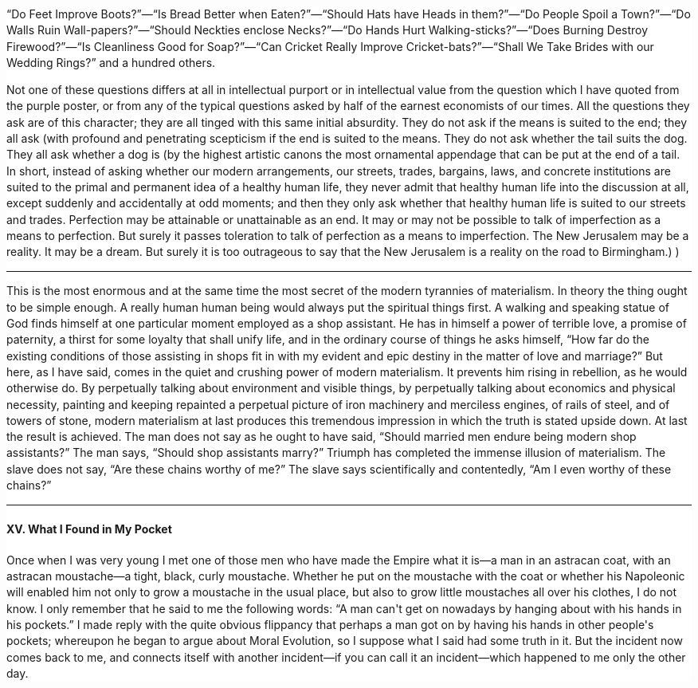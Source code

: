 “Do Feet Improve Boots?”—“Is Bread Better when Eaten?”—“Should Hats have Heads in them?”—“Do People Spoil a Town?”—“Do Walls Ruin Wall-papers?”—“Should Neckties enclose Necks?”—“Do Hands Hurt Walking-sticks?”—“Does Burning Destroy Firewood?”—“Is Cleanliness Good for Soap?”—“Can Cricket Really Improve Cricket-bats?”—“Shall We Take Brides with our Wedding Rings?” and a hundred others.

Not one of these questions differs at all in intellectual purport or in intellectual value from the question which I have quoted from the purple poster, or from any of the typical questions asked by half of the earnest economists of our times. All the questions they ask are of this character; they are all tinged with this same initial absurdity. They do not ask if the means is suited to the end; they all ask (with profound and penetrating scepticism if the end is suited to the means. They do not ask whether the tail suits the dog. They all ask whether a dog is (by the highest artistic canons the most ornamental appendage that can be put at the end of a tail. In short, instead of asking whether our modern arrangements, our streets, trades, bargains, laws, and concrete institutions are suited to the primal and permanent idea of a healthy human life, they never admit that healthy human life into the discussion at all, except suddenly and accidentally at odd moments; and then they only ask whether that healthy human life is suited to our streets and trades. Perfection may be attainable or unattainable as an end. It may or may not be possible to talk of imperfection as a means to perfection. But surely it passes toleration to talk of perfection as a means to imperfection. The New Jerusalem may be a reality. It may be a dream. But surely it is too outrageous to say that the New Jerusalem is a reality on the road to Birmingham.) ) 

---

This is the most enormous and at the same time the most secret of the modern tyrannies of materialism. In theory the thing ought to be simple enough. A really human human being would always put the spiritual things first. A walking and speaking statue of God finds himself at one particular moment employed as a shop assistant. He has in himself a power of terrible love, a promise of paternity, a thirst for some loyalty that shall unify life, and in the ordinary course of things he asks himself, “How far do the existing conditions of those assisting in shops fit in with my evident and epic destiny in the matter of love and marriage?” But here, as I have said, comes in the quiet and crushing power of modern materialism. It prevents him rising in rebellion, as he would otherwise do. By perpetually talking about environment and visible things, by perpetually talking about economics and physical necessity, painting and keeping repainted a perpetual picture of iron machinery and merciless engines, of rails of steel, and of towers of stone, modern materialism at last produces this tremendous impression in which the truth is stated upside down. At last the result is achieved. The man does not say as he ought to have said, “Should married men endure being modern shop assistants?” The man says, “Should shop assistants marry?” Triumph has completed the immense illusion of materialism. The slave does not say, “Are these chains worthy of me?” The slave says scientifically and contentedly, “Am I even worthy of these chains?”

---

#### XV. What I Found in My Pocket

Once when I was very young I met one of those men who have made the Empire what it is—a man in an astracan coat, with an astracan moustache—a tight, black, curly moustache. Whether he put on the moustache with the coat or whether his Napoleonic will enabled him not only to grow a moustache in the usual place, but also to grow little moustaches all over his clothes, I do not know. I only remember that he said to me the following words: “A man can't get on nowadays by hanging about with his hands in his pockets.” I made reply with the quite obvious flippancy that perhaps a man got on by having his hands in other people's pockets; whereupon he began to argue about Moral Evolution, so I suppose what I said had some truth in it. But the incident now comes back to me, and connects itself with another incident—if you can call it an incident—which happened to me only the other day.
